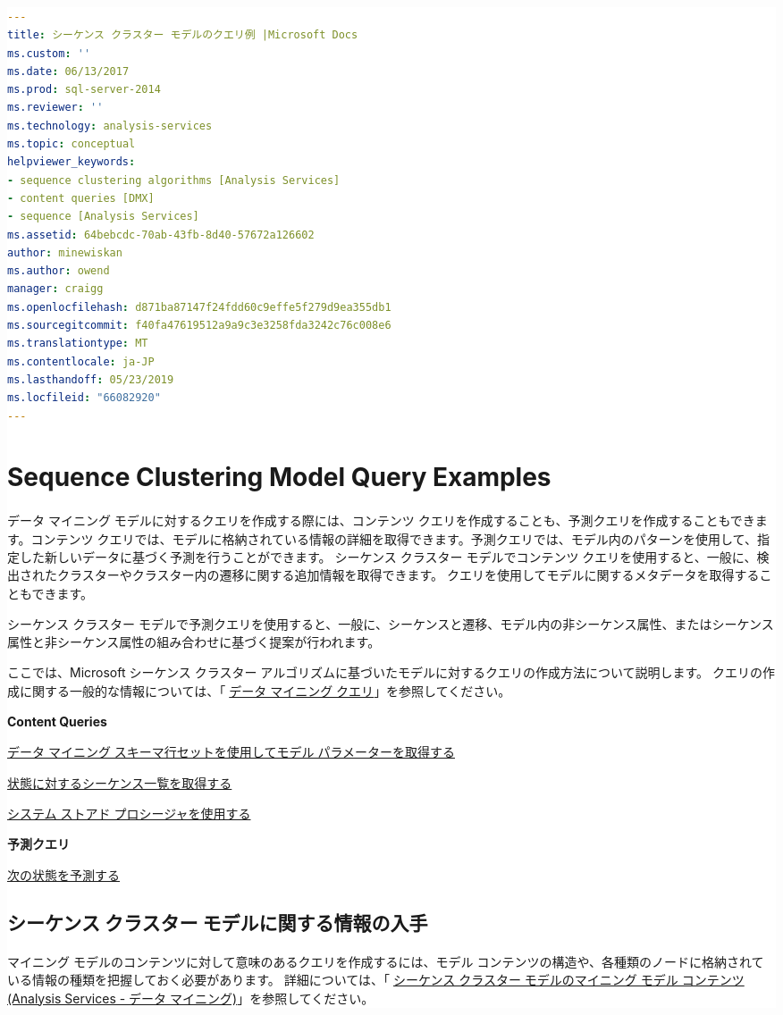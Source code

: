 ```yaml
---
title: シーケンス クラスター モデルのクエリ例 |Microsoft Docs
ms.custom: ''
ms.date: 06/13/2017
ms.prod: sql-server-2014
ms.reviewer: ''
ms.technology: analysis-services
ms.topic: conceptual
helpviewer_keywords:
- sequence clustering algorithms [Analysis Services]
- content queries [DMX]
- sequence [Analysis Services]
ms.assetid: 64bebcdc-70ab-43fb-8d40-57672a126602
author: minewiskan
ms.author: owend
manager: craigg
ms.openlocfilehash: d871ba87147f24fdd60c9effe5f279d9ea355db1
ms.sourcegitcommit: f40fa47619512a9a9c3e3258fda3242c76c008e6
ms.translationtype: MT
ms.contentlocale: ja-JP
ms.lasthandoff: 05/23/2019
ms.locfileid: "66082920"
---
```

# <a name="sequence-clustering-model-query-examples"></a>Sequence Clustering Model Query Examples
  データ マイニング モデルに対するクエリを作成する際には、コンテンツ クエリを作成することも、予測クエリを作成することもできます。コンテンツ クエリでは、モデルに格納されている情報の詳細を取得できます。予測クエリでは、モデル内のパターンを使用して、指定した新しいデータに基づく予測を行うことができます。 シーケンス クラスター モデルでコンテンツ クエリを使用すると、一般に、検出されたクラスターやクラスター内の遷移に関する追加情報を取得できます。 クエリを使用してモデルに関するメタデータを取得することもできます。  
  
 シーケンス クラスター モデルで予測クエリを使用すると、一般に、シーケンスと遷移、モデル内の非シーケンス属性、またはシーケンス属性と非シーケンス属性の組み合わせに基づく提案が行われます。  
  
 ここでは、Microsoft シーケンス クラスター アルゴリズムに基づいたモデルに対するクエリの作成方法について説明します。 クエリの作成に関する一般的な情報については、「 [データ マイニング クエリ](data-mining-queries.md)」を参照してください。  
  
 **Content Queries**  
  
 [データ マイニング スキーマ行セットを使用してモデル パラメーターを取得する](#bkmk_Query1)  
  
 [状態に対するシーケンス一覧を取得する](#bkmk_Query2)  
  
 [システム ストアド プロシージャを使用する](#bkmk_Query3)  
  
 **予測クエリ**  
  
 [次の状態を予測する](#bkmk_Query4)  
  
##  <a name="bkmk_ContentQueries"></a> シーケンス クラスター モデルに関する情報の入手  
 マイニング モデルのコンテンツに対して意味のあるクエリを作成するには、モデル コンテンツの構造や、各種類のノードに格納されている情報の種類を把握しておく必要があります。 詳細については、「 [シーケンス クラスター モデルのマイニング モデル コンテンツ (Analysis Services - データ マイニング)](mining-model-content-for-sequence-clustering-models.md)」を参照してください。  
  